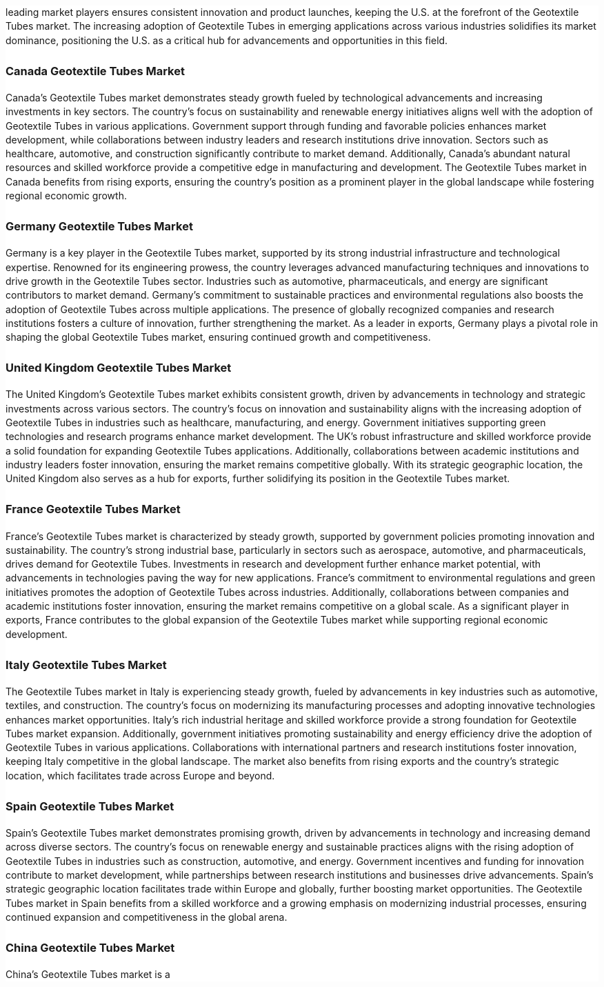 leading market players ensures consistent innovation and product launches, keeping the U.S. at the forefront of the Geotextile Tubes market. The increasing adoption of Geotextile Tubes in emerging applications across various industries solidifies its market dominance, positioning the U.S. as a critical hub for advancements and opportunities in this field.</p><h3>Canada Geotextile Tubes Market</h3><p>Canada&rsquo;s Geotextile Tubes market demonstrates steady growth fueled by technological advancements and increasing investments in key sectors. The country&rsquo;s focus on sustainability and renewable energy initiatives aligns well with the adoption of Geotextile Tubes in various applications. Government support through funding and favorable policies enhances market development, while collaborations between industry leaders and research institutions drive innovation. Sectors such as healthcare, automotive, and construction significantly contribute to market demand. Additionally, Canada&rsquo;s abundant natural resources and skilled workforce provide a competitive edge in manufacturing and development. The Geotextile Tubes market in Canada benefits from rising exports, ensuring the country&rsquo;s position as a prominent player in the global landscape while fostering regional economic growth.</p><h3>Germany Geotextile Tubes Market</h3><p>Germany is a key player in the Geotextile Tubes market, supported by its strong industrial infrastructure and technological expertise. Renowned for its engineering prowess, the country leverages advanced manufacturing techniques and innovations to drive growth in the Geotextile Tubes sector. Industries such as automotive, pharmaceuticals, and energy are significant contributors to market demand. Germany&rsquo;s commitment to sustainable practices and environmental regulations also boosts the adoption of Geotextile Tubes across multiple applications. The presence of globally recognized companies and research institutions fosters a culture of innovation, further strengthening the market. As a leader in exports, Germany plays a pivotal role in shaping the global Geotextile Tubes market, ensuring continued growth and competitiveness.</p><h3>United Kingdom Geotextile Tubes Market</h3><p>The United Kingdom&rsquo;s Geotextile Tubes market exhibits consistent growth, driven by advancements in technology and strategic investments across various sectors. The country&rsquo;s focus on innovation and sustainability aligns with the increasing adoption of Geotextile Tubes in industries such as healthcare, manufacturing, and energy. Government initiatives supporting green technologies and research programs enhance market development. The UK&rsquo;s robust infrastructure and skilled workforce provide a solid foundation for expanding Geotextile Tubes applications. Additionally, collaborations between academic institutions and industry leaders foster innovation, ensuring the market remains competitive globally. With its strategic geographic location, the United Kingdom also serves as a hub for exports, further solidifying its position in the Geotextile Tubes market.</p><h3>France Geotextile Tubes Market</h3><p>France&rsquo;s Geotextile Tubes market is characterized by steady growth, supported by government policies promoting innovation and sustainability. The country&rsquo;s strong industrial base, particularly in sectors such as aerospace, automotive, and pharmaceuticals, drives demand for Geotextile Tubes. Investments in research and development further enhance market potential, with advancements in technologies paving the way for new applications. France&rsquo;s commitment to environmental regulations and green initiatives promotes the adoption of Geotextile Tubes across industries. Additionally, collaborations between companies and academic institutions foster innovation, ensuring the market remains competitive on a global scale. As a significant player in exports, France contributes to the global expansion of the Geotextile Tubes market while supporting regional economic development.</p><h3>Italy Geotextile Tubes Market</h3><p>The Geotextile Tubes market in Italy is experiencing steady growth, fueled by advancements in key industries such as automotive, textiles, and construction. The country&rsquo;s focus on modernizing its manufacturing processes and adopting innovative technologies enhances market opportunities. Italy&rsquo;s rich industrial heritage and skilled workforce provide a strong foundation for Geotextile Tubes market expansion. Additionally, government initiatives promoting sustainability and energy efficiency drive the adoption of Geotextile Tubes in various applications. Collaborations with international partners and research institutions foster innovation, keeping Italy competitive in the global landscape. The market also benefits from rising exports and the country&rsquo;s strategic location, which facilitates trade across Europe and beyond.</p><h3>Spain Geotextile Tubes Market</h3><p>Spain&rsquo;s Geotextile Tubes market demonstrates promising growth, driven by advancements in technology and increasing demand across diverse sectors. The country&rsquo;s focus on renewable energy and sustainable practices aligns with the rising adoption of Geotextile Tubes in industries such as construction, automotive, and energy. Government incentives and funding for innovation contribute to market development, while partnerships between research institutions and businesses drive advancements. Spain&rsquo;s strategic geographic location facilitates trade within Europe and globally, further boosting market opportunities. The Geotextile Tubes market in Spain benefits from a skilled workforce and a growing emphasis on modernizing industrial processes, ensuring continued expansion and competitiveness in the global arena.</p><h3>China Geotextile Tubes Market</h3><p>China&rsquo;s Geotextile Tubes market is a